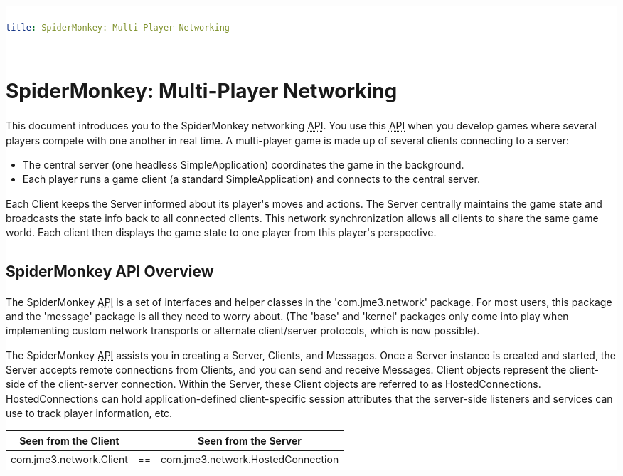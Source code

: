 ```yaml
---
title: SpiderMonkey: Multi-Player Networking
---
```

<h1 class="sectionedit1" id="spidermonkeymulti-player_networking">SpiderMonkey: Multi-Player Networking</h1>
<div class="level1">

<p>
This document introduces you to the SpiderMonkey networking <abbr title="Application Programming Interface">API</abbr>. You use this <abbr title="Application Programming Interface">API</abbr> when you develop games where several players compete with one another in real time. A multi-player game is made up of several clients connecting to a server:
</p>
<ul>
<li class="level1"><div class="li"> The central server (one headless SimpleApplication) coordinates the game in the background.</div>
</li>
<li class="level1"><div class="li"> Each player runs a game client (a standard SimpleApplication) and connects to the central server.</div>
</li>
</ul>

<p>
Each Client keeps the Server informed about its player's moves and actions. The Server centrally maintains the game state and broadcasts the state info back to all connected clients. This network synchronization allows all clients to share the same game world. Each client then displays the game state to one player from this player's perspective.
</p>

</div>

<h2 class="sectionedit2" id="spidermonkey_api_overview">SpiderMonkey API Overview</h2>
<div class="level2">

<p>
The SpiderMonkey <abbr title="Application Programming Interface">API</abbr> is a set of interfaces and helper classes in the 'com.jme3.network' package.  For most users, this package and the 'message' package is all they need to worry about.  (The 'base' and 'kernel' packages only come into play when implementing custom network transports or alternate client/server protocols, which is now possible).
</p>

<p>
The SpiderMonkey <abbr title="Application Programming Interface">API</abbr> assists you in creating a Server, Clients, and Messages. Once a Server instance is created and started, the Server accepts remote connections from Clients, and you can send and receive Messages. Client objects represent the client-side of the client-server connection.  Within the Server, these Client objects are referred to as HostedConnections. HostedConnections can hold application-defined client-specific session attributes that the server-side listeners and services can use to track player information, etc.
</p>
<div class="table sectionedit3"><table class="inline">
	<thead>
	<tr class="row0">
		<th class="col0"> Seen from the Client </th><th class="col1"> </th><th class="col2"> Seen from the Server </th>
	</tr>
	</thead>
	<tr class="row1">
		<td class="col0"> com.jme3.network.Client </td><td class="col1"> == </td><td class="col2"> com.jme3.network.HostedConnection </td>
	</tr>
</table></div>
